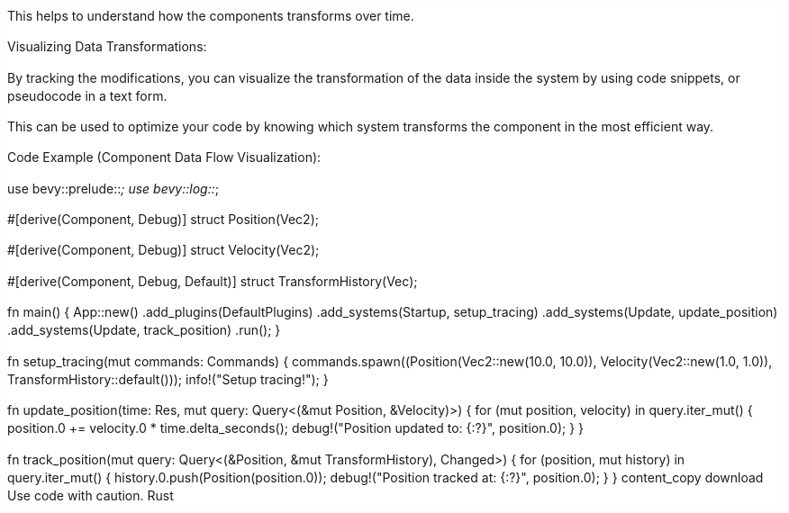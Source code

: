 This helps to understand how the components transforms over time.

Visualizing Data Transformations:

By tracking the modifications, you can visualize the transformation of the data inside the system by using code snippets, or pseudocode in a text form.

This can be used to optimize your code by knowing which system transforms the component in the most efficient way.

Code Example (Component Data Flow Visualization):

use bevy::prelude::*;
use bevy::log::*;

#[derive(Component, Debug)]
struct Position(Vec2);

#[derive(Component, Debug)]
struct Velocity(Vec2);

#[derive(Component, Debug, Default)]
struct TransformHistory(Vec<Position>);

fn main() {
    App::new()
        .add_plugins(DefaultPlugins)
        .add_systems(Startup, setup_tracing)
        .add_systems(Update, update_position)
        .add_systems(Update, track_position)
        .run();
}


fn setup_tracing(mut commands: Commands) {
    commands.spawn((Position(Vec2::new(10.0, 10.0)), Velocity(Vec2::new(1.0, 1.0)), TransformHistory::default()));
    info!("Setup tracing!");
}

fn update_position(time: Res<Time>, mut query: Query<(&mut Position, &Velocity)>) {
    for (mut position, velocity) in query.iter_mut() {
        position.0 += velocity.0 * time.delta_seconds();
        debug!("Position updated to: {:?}", position.0);
    }
}

fn track_position(mut query: Query<(&Position, &mut TransformHistory), Changed<Position>>) {
    for (position, mut history) in query.iter_mut() {
        history.0.push(Position(position.0));
        debug!("Position tracked at: {:?}", position.0);
    }
}
content_copy
download
Use code with caution.
Rust
